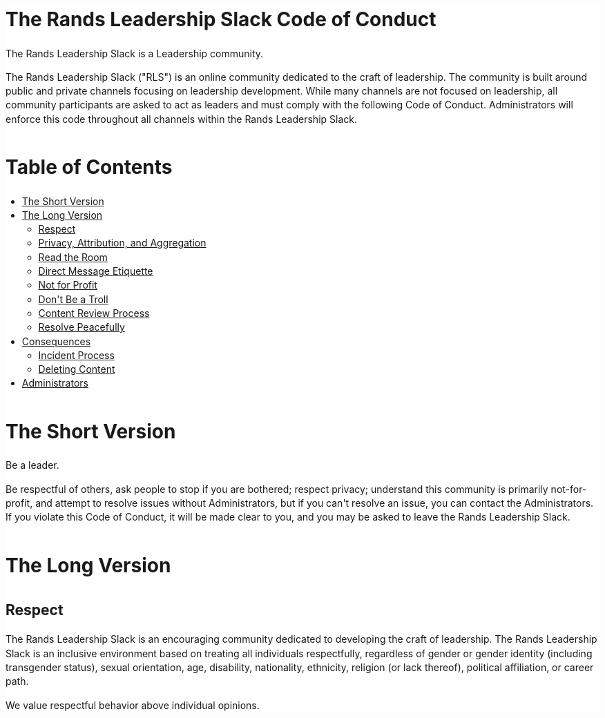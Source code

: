 # The Rands Leadership Slack Code of Conduct

The Rands Leadership Slack is a Leadership community. 

The Rands Leadership Slack ("RLS") is an online community dedicated to the craft of leadership. The community is built around public and private channels focusing on leadership development. While many channels are not focused on leadership, all community participants are asked to act as leaders and must comply with the following Code of Conduct. Administrators will enforce this code throughout all channels within the Rands Leadership Slack.

# Table of Contents

- [The Short Version](#the-short-version)
- [The Long Version](#the-long-version)
  * [Respect](#respect)
  * [Privacy, Attribution, and Aggregation](#privacy-attribution-and-aggregation)
  * [Read the Room](#read-the-room)
  * [Direct Message Etiquette](#direct-message-etiquette)
  * [Not for Profit](#not-for-profit-mostly)
  * [Don't Be a Troll](#dont-be-a-troll)
  * [Content Review Process](#content-review-process)
  * [Resolve Peacefully](#resolve-peacefully)
- [Consequences](#additional-consequences)
  * [Incident Process](https://github.com/randsleadershipslack/documents-and-resources/blob/master/incident-process.md)
  * [Deleting Content](https://github.com/randsleadershipslack/documents-and-resources/blob/master/deleting-content.md)
- [Administrators](#administrators)

# The Short Version

Be a leader. 

Be respectful of others, ask people to stop if you are bothered; respect privacy; understand this community is primarily not-for-profit, and attempt to resolve issues without Administrators, but if you can't resolve an issue, you can contact the Administrators. If you violate this Code of Conduct, it will be made clear to you, and you may be asked to leave the Rands Leadership Slack.

# The Long Version

## Respect

The Rands Leadership Slack is an encouraging community dedicated to developing the craft of leadership. The Rands Leadership Slack is an inclusive environment based on treating all individuals respectfully, regardless of gender or gender identity (including transgender status), sexual orientation, age, disability, nationality, ethnicity, religion (or lack thereof), political affiliation, or career path.

We value respectful behavior above individual opinions.

